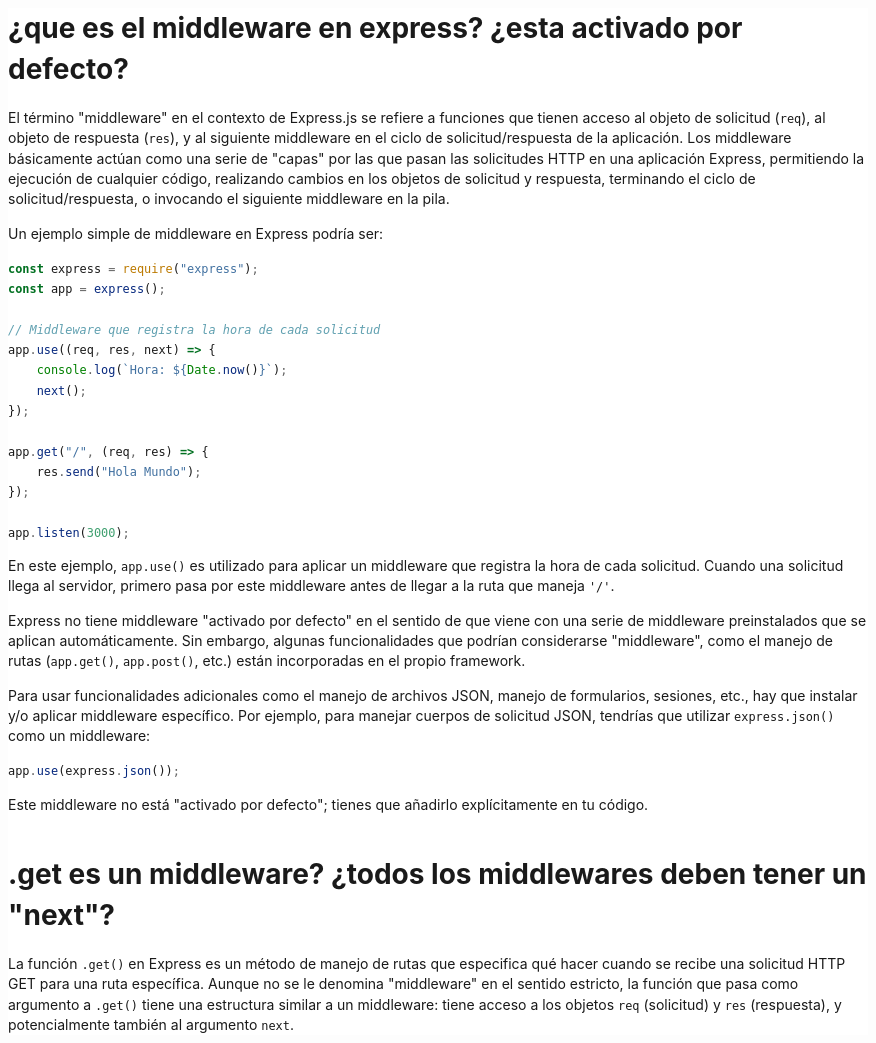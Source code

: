 # ¿que es el middleware en express? ¿esta activado por defecto?

El término "middleware" en el contexto de Express.js se refiere a funciones que tienen acceso al objeto de solicitud (`req`), al objeto de respuesta (`res`), y al siguiente middleware en el ciclo de solicitud/respuesta de la aplicación. Los middleware básicamente actúan como una serie de "capas" por las que pasan las solicitudes HTTP en una aplicación Express, permitiendo la ejecución de cualquier código, realizando cambios en los objetos de solicitud y respuesta, terminando el ciclo de solicitud/respuesta, o invocando el siguiente middleware en la pila.

Un ejemplo simple de middleware en Express podría ser:

```javascript
const express = require("express");
const app = express();

// Middleware que registra la hora de cada solicitud
app.use((req, res, next) => {
    console.log(`Hora: ${Date.now()}`);
    next();
});

app.get("/", (req, res) => {
    res.send("Hola Mundo");
});

app.listen(3000);
```

En este ejemplo, `app.use()` es utilizado para aplicar un middleware que registra la hora de cada solicitud. Cuando una solicitud llega al servidor, primero pasa por este middleware antes de llegar a la ruta que maneja `'/'`.

Express no tiene middleware "activado por defecto" en el sentido de que viene con una serie de middleware preinstalados que se aplican automáticamente. Sin embargo, algunas funcionalidades que podrían considerarse "middleware", como el manejo de rutas (`app.get()`, `app.post()`, etc.) están incorporadas en el propio framework.

Para usar funcionalidades adicionales como el manejo de archivos JSON, manejo de formularios, sesiones, etc., hay que instalar y/o aplicar middleware específico. Por ejemplo, para manejar cuerpos de solicitud JSON, tendrías que utilizar `express.json()` como un middleware:

```javascript
app.use(express.json());
```

Este middleware no está "activado por defecto"; tienes que añadirlo explícitamente en tu código.

# .get es un middleware? ¿todos los middlewares deben tener un "next"?

La función `.get()` en Express es un método de manejo de rutas que especifica qué hacer cuando se recibe una solicitud HTTP GET para una ruta específica. Aunque no se le denomina "middleware" en el sentido estricto, la función que pasa como argumento a `.get()` tiene una estructura similar a un middleware: tiene acceso a los objetos `req` (solicitud) y `res` (respuesta), y potencialmente también al argumento `next`.
